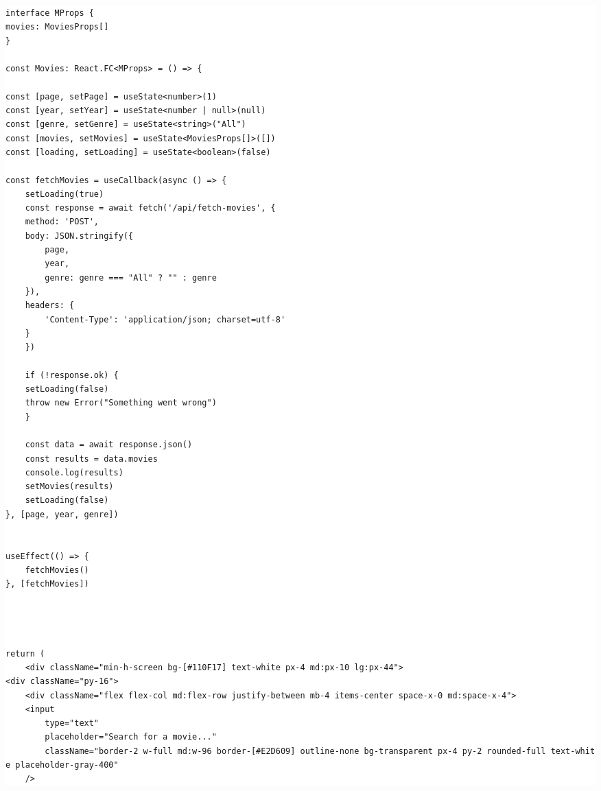     interface MProps {
    movies: MoviesProps[]
    }

    const Movies: React.FC<MProps> = () => {

    const [page, setPage] = useState<number>(1)
    const [year, setYear] = useState<number | null>(null)
    const [genre, setGenre] = useState<string>("All")
    const [movies, setMovies] = useState<MoviesProps[]>([])
    const [loading, setLoading] = useState<boolean>(false)

    const fetchMovies = useCallback(async () => {
        setLoading(true)
        const response = await fetch('/api/fetch-movies', {
        method: 'POST',
        body: JSON.stringify({
            page,
            year, 
            genre: genre === "All" ? "" : genre
        }),
        headers: {
            'Content-Type': 'application/json; charset=utf-8'
        }
        })

        if (!response.ok) {
        setLoading(false)
        throw new Error("Something went wrong")
        }

        const data = await response.json()
        const results = data.movies
        console.log(results)
        setMovies(results)
        setLoading(false)
    }, [page, year, genre])


    useEffect(() => {
        fetchMovies()
    }, [fetchMovies])




    return (
        <div className="min-h-screen bg-[#110F17] text-white px-4 md:px-10 lg:px-44">
    <div className="py-16">
        <div className="flex flex-col md:flex-row justify-between mb-4 items-center space-x-0 md:space-x-4">
        <input
            type="text"
            placeholder="Search for a movie..."
            className="border-2 w-full md:w-96 border-[#E2D609] outline-none bg-transparent px-4 py-2 rounded-full text-white placeholder-gray-400"
        />
